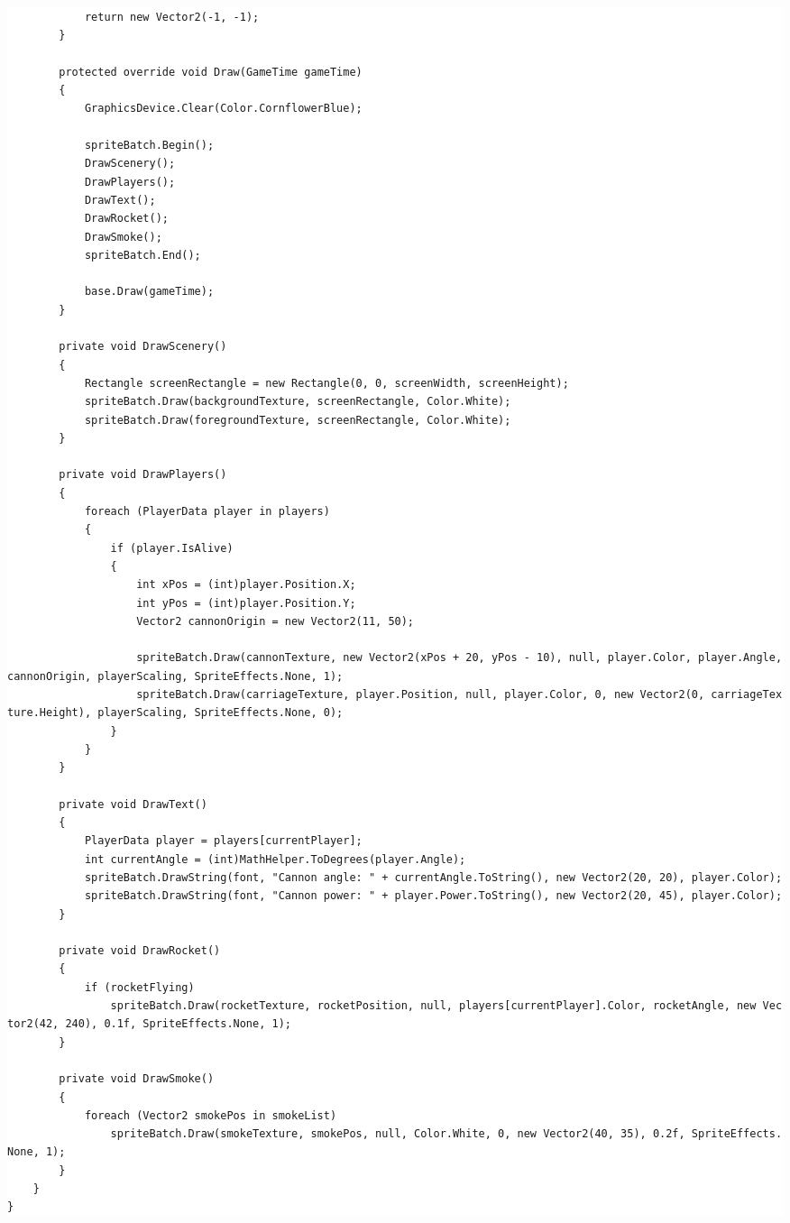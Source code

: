                 return new Vector2(-1, -1);
            }

            protected override void Draw(GameTime gameTime)
            {
                GraphicsDevice.Clear(Color.CornflowerBlue);

                spriteBatch.Begin();
                DrawScenery();
                DrawPlayers();
                DrawText();
                DrawRocket();
                DrawSmoke();
                spriteBatch.End();

                base.Draw(gameTime);
            }

            private void DrawScenery()
            {
                Rectangle screenRectangle = new Rectangle(0, 0, screenWidth, screenHeight);
                spriteBatch.Draw(backgroundTexture, screenRectangle, Color.White);
                spriteBatch.Draw(foregroundTexture, screenRectangle, Color.White);
            }

            private void DrawPlayers()
            {
                foreach (PlayerData player in players)
                {
                    if (player.IsAlive)
                    {
                        int xPos = (int)player.Position.X;
                        int yPos = (int)player.Position.Y;
                        Vector2 cannonOrigin = new Vector2(11, 50);

                        spriteBatch.Draw(cannonTexture, new Vector2(xPos + 20, yPos - 10), null, player.Color, player.Angle, cannonOrigin, playerScaling, SpriteEffects.None, 1);
                        spriteBatch.Draw(carriageTexture, player.Position, null, player.Color, 0, new Vector2(0, carriageTexture.Height), playerScaling, SpriteEffects.None, 0);
                    }
                }
            }

            private void DrawText()
            {
                PlayerData player = players[currentPlayer];
                int currentAngle = (int)MathHelper.ToDegrees(player.Angle);
                spriteBatch.DrawString(font, "Cannon angle: " + currentAngle.ToString(), new Vector2(20, 20), player.Color);
                spriteBatch.DrawString(font, "Cannon power: " + player.Power.ToString(), new Vector2(20, 45), player.Color);
            }

            private void DrawRocket()
            {
                if (rocketFlying)
                    spriteBatch.Draw(rocketTexture, rocketPosition, null, players[currentPlayer].Color, rocketAngle, new Vector2(42, 240), 0.1f, SpriteEffects.None, 1);
            }

            private void DrawSmoke()
            {
                foreach (Vector2 smokePos in smokeList)
                    spriteBatch.Draw(smokeTexture, smokePos, null, Color.White, 0, new Vector2(40, 35), 0.2f, SpriteEffects.None, 1);
            }
        }
    }